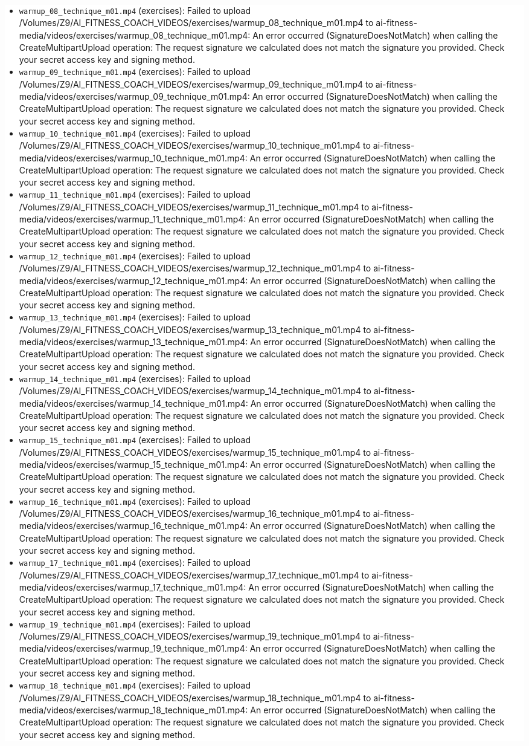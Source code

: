 - `warmup_08_technique_m01.mp4` (exercises): Failed to upload /Volumes/Z9/AI_FITNESS_COACH_VIDEOS/exercises/warmup_08_technique_m01.mp4 to ai-fitness-media/videos/exercises/warmup_08_technique_m01.mp4: An error occurred (SignatureDoesNotMatch) when calling the CreateMultipartUpload operation: The request signature we calculated does not match the signature you provided. Check your secret access key and signing method.
- `warmup_09_technique_m01.mp4` (exercises): Failed to upload /Volumes/Z9/AI_FITNESS_COACH_VIDEOS/exercises/warmup_09_technique_m01.mp4 to ai-fitness-media/videos/exercises/warmup_09_technique_m01.mp4: An error occurred (SignatureDoesNotMatch) when calling the CreateMultipartUpload operation: The request signature we calculated does not match the signature you provided. Check your secret access key and signing method.
- `warmup_10_technique_m01.mp4` (exercises): Failed to upload /Volumes/Z9/AI_FITNESS_COACH_VIDEOS/exercises/warmup_10_technique_m01.mp4 to ai-fitness-media/videos/exercises/warmup_10_technique_m01.mp4: An error occurred (SignatureDoesNotMatch) when calling the CreateMultipartUpload operation: The request signature we calculated does not match the signature you provided. Check your secret access key and signing method.
- `warmup_11_technique_m01.mp4` (exercises): Failed to upload /Volumes/Z9/AI_FITNESS_COACH_VIDEOS/exercises/warmup_11_technique_m01.mp4 to ai-fitness-media/videos/exercises/warmup_11_technique_m01.mp4: An error occurred (SignatureDoesNotMatch) when calling the CreateMultipartUpload operation: The request signature we calculated does not match the signature you provided. Check your secret access key and signing method.
- `warmup_12_technique_m01.mp4` (exercises): Failed to upload /Volumes/Z9/AI_FITNESS_COACH_VIDEOS/exercises/warmup_12_technique_m01.mp4 to ai-fitness-media/videos/exercises/warmup_12_technique_m01.mp4: An error occurred (SignatureDoesNotMatch) when calling the CreateMultipartUpload operation: The request signature we calculated does not match the signature you provided. Check your secret access key and signing method.
- `warmup_13_technique_m01.mp4` (exercises): Failed to upload /Volumes/Z9/AI_FITNESS_COACH_VIDEOS/exercises/warmup_13_technique_m01.mp4 to ai-fitness-media/videos/exercises/warmup_13_technique_m01.mp4: An error occurred (SignatureDoesNotMatch) when calling the CreateMultipartUpload operation: The request signature we calculated does not match the signature you provided. Check your secret access key and signing method.
- `warmup_14_technique_m01.mp4` (exercises): Failed to upload /Volumes/Z9/AI_FITNESS_COACH_VIDEOS/exercises/warmup_14_technique_m01.mp4 to ai-fitness-media/videos/exercises/warmup_14_technique_m01.mp4: An error occurred (SignatureDoesNotMatch) when calling the CreateMultipartUpload operation: The request signature we calculated does not match the signature you provided. Check your secret access key and signing method.
- `warmup_15_technique_m01.mp4` (exercises): Failed to upload /Volumes/Z9/AI_FITNESS_COACH_VIDEOS/exercises/warmup_15_technique_m01.mp4 to ai-fitness-media/videos/exercises/warmup_15_technique_m01.mp4: An error occurred (SignatureDoesNotMatch) when calling the CreateMultipartUpload operation: The request signature we calculated does not match the signature you provided. Check your secret access key and signing method.
- `warmup_16_technique_m01.mp4` (exercises): Failed to upload /Volumes/Z9/AI_FITNESS_COACH_VIDEOS/exercises/warmup_16_technique_m01.mp4 to ai-fitness-media/videos/exercises/warmup_16_technique_m01.mp4: An error occurred (SignatureDoesNotMatch) when calling the CreateMultipartUpload operation: The request signature we calculated does not match the signature you provided. Check your secret access key and signing method.
- `warmup_17_technique_m01.mp4` (exercises): Failed to upload /Volumes/Z9/AI_FITNESS_COACH_VIDEOS/exercises/warmup_17_technique_m01.mp4 to ai-fitness-media/videos/exercises/warmup_17_technique_m01.mp4: An error occurred (SignatureDoesNotMatch) when calling the CreateMultipartUpload operation: The request signature we calculated does not match the signature you provided. Check your secret access key and signing method.
- `warmup_19_technique_m01.mp4` (exercises): Failed to upload /Volumes/Z9/AI_FITNESS_COACH_VIDEOS/exercises/warmup_19_technique_m01.mp4 to ai-fitness-media/videos/exercises/warmup_19_technique_m01.mp4: An error occurred (SignatureDoesNotMatch) when calling the CreateMultipartUpload operation: The request signature we calculated does not match the signature you provided. Check your secret access key and signing method.
- `warmup_18_technique_m01.mp4` (exercises): Failed to upload /Volumes/Z9/AI_FITNESS_COACH_VIDEOS/exercises/warmup_18_technique_m01.mp4 to ai-fitness-media/videos/exercises/warmup_18_technique_m01.mp4: An error occurred (SignatureDoesNotMatch) when calling the CreateMultipartUpload operation: The request signature we calculated does not match the signature you provided. Check your secret access key and signing method.